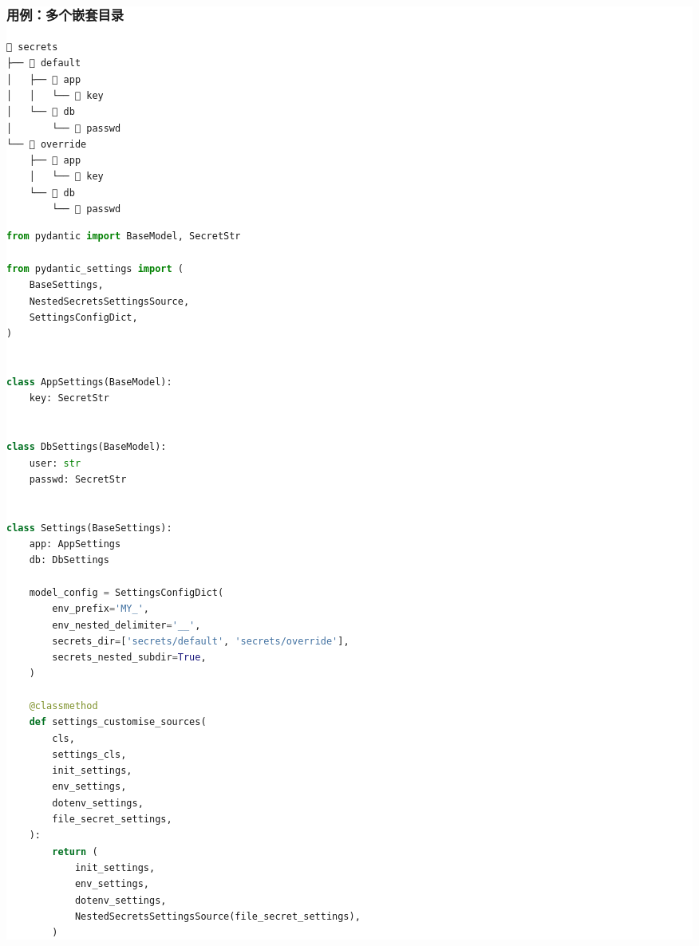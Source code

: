 ### 用例：多个嵌套目录

```text
📂 secrets
├── 📂 default
│   ├── 📂 app
│   │   └── 📄 key
│   └── 📂 db
│       └── 📄 passwd
└── 📂 override
    ├── 📂 app
    │   └── 📄 key
    └── 📂 db
        └── 📄 passwd
```
```py
from pydantic import BaseModel, SecretStr

from pydantic_settings import (
    BaseSettings,
    NestedSecretsSettingsSource,
    SettingsConfigDict,
)


class AppSettings(BaseModel):
    key: SecretStr


class DbSettings(BaseModel):
    user: str
    passwd: SecretStr


class Settings(BaseSettings):
    app: AppSettings
    db: DbSettings

    model_config = SettingsConfigDict(
        env_prefix='MY_',
        env_nested_delimiter='__',
        secrets_dir=['secrets/default', 'secrets/override'],
        secrets_nested_subdir=True,
    )

    @classmethod
    def settings_customise_sources(
        cls,
        settings_cls,
        init_settings,
        env_settings,
        dotenv_settings,
        file_secret_settings,
    ):
        return (
            init_settings,
            env_settings,
            dotenv_settings,
            NestedSecretsSettingsSource(file_secret_settings),
        )
```
